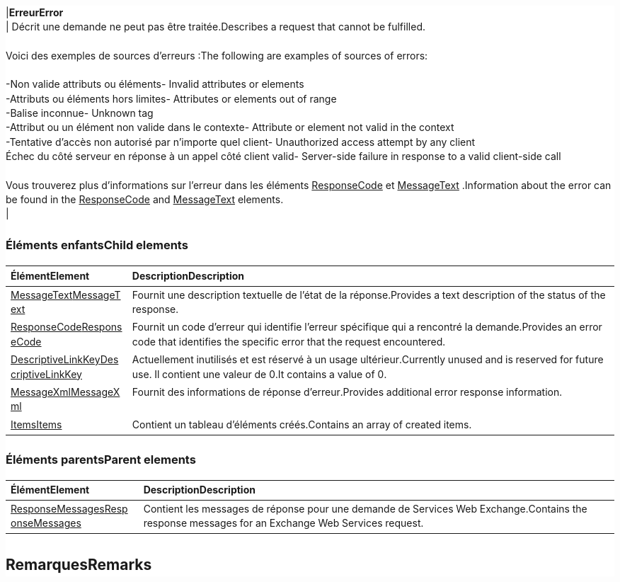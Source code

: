 |<span data-ttu-id="f8bfa-135">**Erreur**</span><span class="sxs-lookup"><span data-stu-id="f8bfa-135">**Error**</span></span> <br/> | <span data-ttu-id="f8bfa-136">Décrit une demande ne peut pas être traitée.</span><span class="sxs-lookup"><span data-stu-id="f8bfa-136">Describes a request that cannot be fulfilled.</span></span><br/><br/><span data-ttu-id="f8bfa-137">Voici des exemples de sources d’erreurs :</span><span class="sxs-lookup"><span data-stu-id="f8bfa-137">The following are examples of sources of errors:</span></span>  <br/><br/><span data-ttu-id="f8bfa-138">-Non valide attributs ou éléments</span><span class="sxs-lookup"><span data-stu-id="f8bfa-138">-  Invalid attributes or elements</span></span>  <br/><span data-ttu-id="f8bfa-139">-Attributs ou éléments hors limites</span><span class="sxs-lookup"><span data-stu-id="f8bfa-139">-  Attributes or elements out of range</span></span>  <br/><span data-ttu-id="f8bfa-140">-Balise inconnue</span><span class="sxs-lookup"><span data-stu-id="f8bfa-140">-  Unknown tag</span></span>  <br/><span data-ttu-id="f8bfa-141">-Attribut ou un élément non valide dans le contexte</span><span class="sxs-lookup"><span data-stu-id="f8bfa-141">-  Attribute or element not valid in the context</span></span>  <br/><span data-ttu-id="f8bfa-142">-Tentative d’accès non autorisé par n’importe quel client</span><span class="sxs-lookup"><span data-stu-id="f8bfa-142">-  Unauthorized access attempt by any client</span></span>  <br/><span data-ttu-id="f8bfa-143">Échec du côté serveur en réponse à un appel côté client valid</span><span class="sxs-lookup"><span data-stu-id="f8bfa-143">-  Server-side failure in response to a valid client-side call</span></span><br/><br/>  <span data-ttu-id="f8bfa-144">Vous trouverez plus d’informations sur l’erreur dans les éléments [ResponseCode](responsecode.md) et [MessageText](messagetext.md) .</span><span class="sxs-lookup"><span data-stu-id="f8bfa-144">Information about the error can be found in the [ResponseCode](responsecode.md) and [MessageText](messagetext.md) elements.</span></span>  <br/> |
   
### <a name="child-elements"></a><span data-ttu-id="f8bfa-145">Éléments enfants</span><span class="sxs-lookup"><span data-stu-id="f8bfa-145">Child elements</span></span>

|<span data-ttu-id="f8bfa-146">**Élément**</span><span class="sxs-lookup"><span data-stu-id="f8bfa-146">**Element**</span></span>|<span data-ttu-id="f8bfa-147">**Description**</span><span class="sxs-lookup"><span data-stu-id="f8bfa-147">**Description**</span></span>|
|:-----|:-----|
|[<span data-ttu-id="f8bfa-148">MessageText</span><span class="sxs-lookup"><span data-stu-id="f8bfa-148">MessageText</span></span>](messagetext.md) <br/> |<span data-ttu-id="f8bfa-149">Fournit une description textuelle de l’état de la réponse.</span><span class="sxs-lookup"><span data-stu-id="f8bfa-149">Provides a text description of the status of the response.</span></span>  <br/> |
|[<span data-ttu-id="f8bfa-150">ResponseCode</span><span class="sxs-lookup"><span data-stu-id="f8bfa-150">ResponseCode</span></span>](responsecode.md) <br/> |<span data-ttu-id="f8bfa-151">Fournit un code d’erreur qui identifie l’erreur spécifique qui a rencontré la demande.</span><span class="sxs-lookup"><span data-stu-id="f8bfa-151">Provides an error code that identifies the specific error that the request encountered.</span></span>  <br/> |
|[<span data-ttu-id="f8bfa-152">DescriptiveLinkKey</span><span class="sxs-lookup"><span data-stu-id="f8bfa-152">DescriptiveLinkKey</span></span>](descriptivelinkkey.md) <br/> |<span data-ttu-id="f8bfa-153">Actuellement inutilisés et est réservé à un usage ultérieur.</span><span class="sxs-lookup"><span data-stu-id="f8bfa-153">Currently unused and is reserved for future use.</span></span> <span data-ttu-id="f8bfa-154">Il contient une valeur de 0.</span><span class="sxs-lookup"><span data-stu-id="f8bfa-154">It contains a value of 0.</span></span>  <br/> |
|[<span data-ttu-id="f8bfa-155">MessageXml</span><span class="sxs-lookup"><span data-stu-id="f8bfa-155">MessageXml</span></span>](messagexml.md) <br/> |<span data-ttu-id="f8bfa-156">Fournit des informations de réponse d’erreur.</span><span class="sxs-lookup"><span data-stu-id="f8bfa-156">Provides additional error response information.</span></span>  <br/> |
|[<span data-ttu-id="f8bfa-157">Items</span><span class="sxs-lookup"><span data-stu-id="f8bfa-157">Items</span></span>](items.md) <br/> |<span data-ttu-id="f8bfa-158">Contient un tableau d’éléments créés.</span><span class="sxs-lookup"><span data-stu-id="f8bfa-158">Contains an array of created items.</span></span>  <br/> |
   
### <a name="parent-elements"></a><span data-ttu-id="f8bfa-159">Éléments parents</span><span class="sxs-lookup"><span data-stu-id="f8bfa-159">Parent elements</span></span>

|<span data-ttu-id="f8bfa-160">**Élément**</span><span class="sxs-lookup"><span data-stu-id="f8bfa-160">**Element**</span></span>|<span data-ttu-id="f8bfa-161">**Description**</span><span class="sxs-lookup"><span data-stu-id="f8bfa-161">**Description**</span></span>|
|:-----|:-----|
|[<span data-ttu-id="f8bfa-162">ResponseMessages</span><span class="sxs-lookup"><span data-stu-id="f8bfa-162">ResponseMessages</span></span>](responsemessages.md) <br/> |<span data-ttu-id="f8bfa-163">Contient les messages de réponse pour une demande de Services Web Exchange.</span><span class="sxs-lookup"><span data-stu-id="f8bfa-163">Contains the response messages for an Exchange Web Services request.</span></span>  <br/> |
   
## <a name="remarks"></a><span data-ttu-id="f8bfa-164">Remarques</span><span class="sxs-lookup"><span data-stu-id="f8bfa-164">Remarks</span></span>
